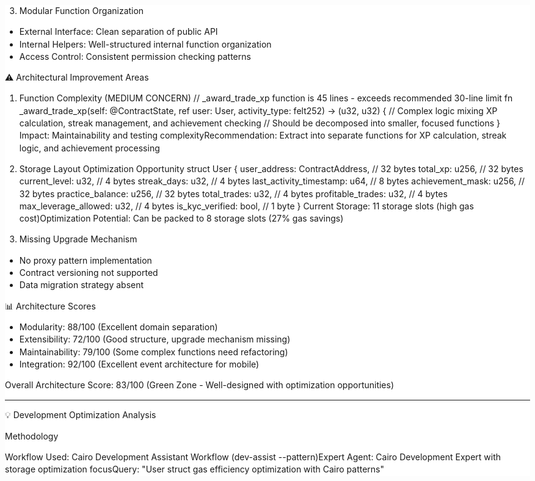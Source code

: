   3. Modular Function Organization
  - External Interface: Clean separation of public API
  - Internal Helpers: Well-structured internal function organization
  - Access Control: Consistent permission checking patterns

  ⚠️ Architectural Improvement Areas

  1. Function Complexity (MEDIUM CONCERN)
  // _award_trade_xp function is 45 lines - exceeds recommended 30-line limit
  fn _award_trade_xp(self: @ContractState, ref user: User, activity_type: felt252) -> (u32, u32) {
      // Complex logic mixing XP calculation, streak management, and achievement checking
      // Should be decomposed into smaller, focused functions
  }
  Impact: Maintainability and testing complexityRecommendation: Extract into separate functions for XP calculation, streak logic, and achievement processing

  2. Storage Layout Optimization Opportunity
  struct User {
      user_address: ContractAddress,     // 32 bytes
      total_xp: u256,                   // 32 bytes
      current_level: u32,               // 4 bytes
      streak_days: u32,                 // 4 bytes
      last_activity_timestamp: u64,     // 8 bytes
      achievement_mask: u256,           // 32 bytes
      practice_balance: u256,           // 32 bytes
      total_trades: u32,                // 4 bytes
      profitable_trades: u32,           // 4 bytes
      max_leverage_allowed: u32,        // 4 bytes
      is_kyc_verified: bool,            // 1 byte
  }
  Current Storage: 11 storage slots (high gas cost)Optimization Potential: Can be packed to 8 storage slots (27% gas savings)

  3. Missing Upgrade Mechanism
  - No proxy pattern implementation
  - Contract versioning not supported
  - Data migration strategy absent

  📊 Architecture Scores

  - Modularity: 88/100 (Excellent domain separation)
  - Extensibility: 72/100 (Good structure, upgrade mechanism missing)
  - Maintainability: 79/100 (Some complex functions need refactoring)
  - Integration: 92/100 (Excellent event architecture for mobile)

  Overall Architecture Score: 83/100 (Green Zone - Well-designed with optimization opportunities)

  ---
  💡 Development Optimization Analysis

  Methodology

  Workflow Used: Cairo Development Assistant Workflow (dev-assist --pattern)Expert Agent: Cairo Development Expert with storage optimization focusQuery: "User struct gas efficiency optimization with
  Cairo patterns"
